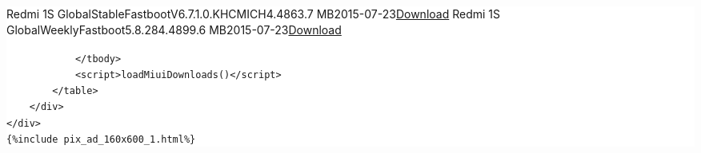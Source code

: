 <tr><td>Redmi 1S Global</td><td>Stable</td><td>Fastboot</td><td>V6.7.1.0.KHCMICH</td><td>4.4</td><td>863.7 MB</td><td>2015-07-23</td><td><a href="/miui/armani/stable/V6.7.1.0.KHCMICH/">Download</a></td></tr>
<tr><td>Redmi 1S Global</td><td>Weekly</td><td>Fastboot</td><td>5.8.28</td><td>4.4</td><td>899.6 MB</td><td>2015-07-23</td><td><a href="/miui/armani/weekly/5.8.28/">Download</a></td></tr>

                </tbody>
                <script>loadMiuiDownloads()</script>
            </table>
        </div>
    </div>
    {%include pix_ad_160x600_1.html%}
</div>
